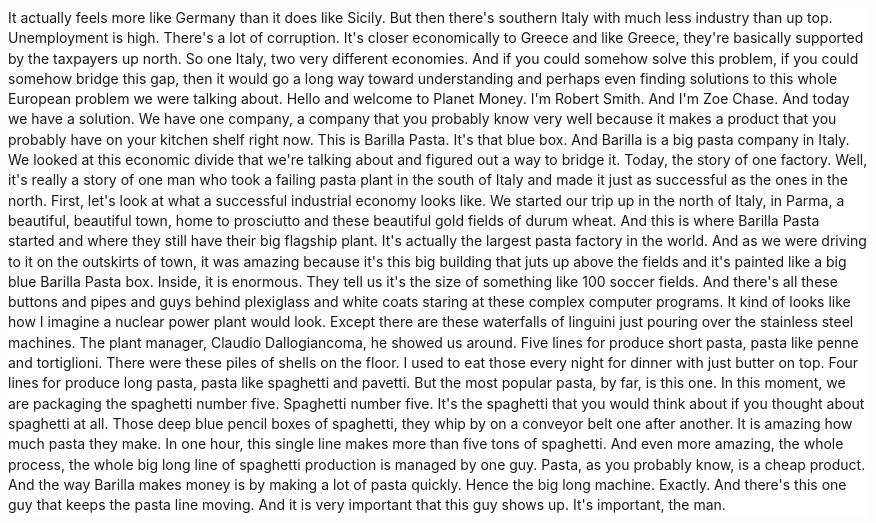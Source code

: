 It actually feels more like Germany than it does like Sicily.
But then there's southern Italy with much less industry than up top.
Unemployment is high.
There's a lot of corruption.
It's closer economically to Greece and like Greece, they're basically supported
by the taxpayers up north.
So one Italy, two very different economies.
And if you could somehow solve this problem, if you could somehow bridge this gap, then
it would go a long way toward understanding and perhaps even finding solutions to this
whole European problem we were talking about.
Hello and welcome to Planet Money.
I'm Robert Smith.
And I'm Zoe Chase.
And today we have a solution.
We have one company, a company that you probably know very well because it makes
a product that you probably have on your kitchen shelf right now.
This is Barilla Pasta.
It's that blue box.
And Barilla is a big pasta company in Italy.
We looked at this economic divide that we're talking about and figured out a way to
bridge it.
Today, the story of one factory.
Well, it's really a story of one man who took a failing pasta plant in the
south of Italy and made it just as successful as the ones in the north.
First, let's look at what a successful industrial economy looks like.
We started our trip up in the north of Italy, in Parma, a beautiful,
beautiful town, home to prosciutto and these beautiful gold fields of
durum wheat.
And this is where Barilla Pasta started and where they still have their big
flagship plant.
It's actually the largest pasta factory in the world.
And as we were driving to it on the outskirts of town, it was amazing
because it's this big building that juts up above the fields and it's
painted like a big blue Barilla Pasta box.
Inside, it is enormous.
They tell us it's the size of something like 100 soccer fields.
And there's all these buttons and pipes and guys behind plexiglass and
white coats staring at these complex computer programs.
It kind of looks like how I imagine a nuclear power plant would look.
Except there are these waterfalls of linguini just pouring over the
stainless steel machines.
The plant manager, Claudio Dallogiancoma, he showed us around.
Five lines for produce short pasta, pasta like penne and tortiglioni.
There were these piles of shells on the floor.
I used to eat those every night for dinner with just butter on top.
Four lines for produce long pasta, pasta like spaghetti and pavetti.
But the most popular pasta, by far, is this one.
In this moment, we are packaging the spaghetti number five.
Spaghetti number five.
It's the spaghetti that you would think about if you thought about
spaghetti at all.
Those deep blue pencil boxes of spaghetti, they whip by on a
conveyor belt one after another.
It is amazing how much pasta they make.
In one hour, this single line makes more than five tons of spaghetti.
And even more amazing, the whole process, the whole big long line of
spaghetti production is managed by one guy.
Pasta, as you probably know, is a cheap product.
And the way Barilla makes money is by making a lot of pasta quickly.
Hence the big long machine.
Exactly.
And there's this one guy that keeps the pasta line moving.
And it is very important that this guy shows up.
It's important, the man.